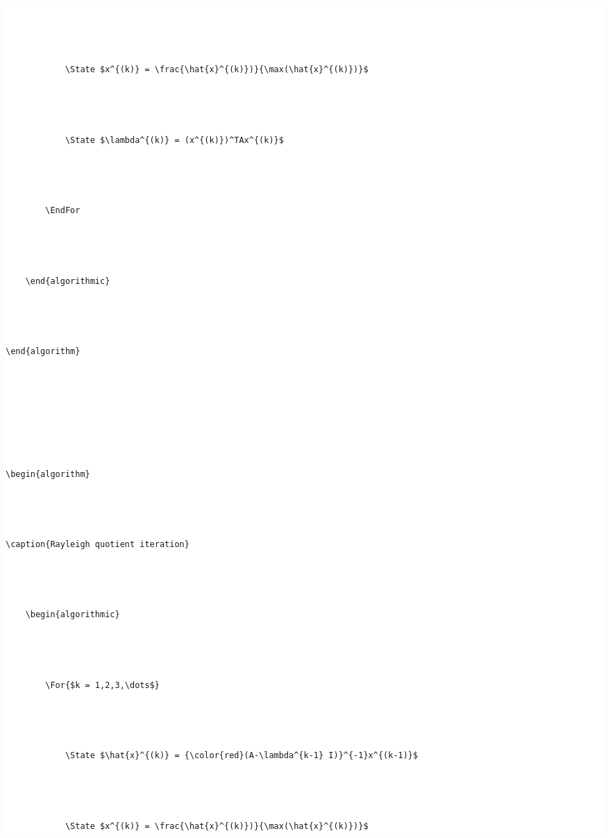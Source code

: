 ```pseudo




			\State $x^{(k)} = \frac{\hat{x}^{(k)})}{\max(\hat{x}^{(k)})}$




			\State $\lambda^{(k)} = (x^{(k)})^TAx^{(k)}$




		\EndFor




	\end{algorithmic}




\end{algorithm}




```




```pseudo




\begin{algorithm}




\caption{Rayleigh quotient iteration}




	\begin{algorithmic}




		\For{$k = 1,2,3,\dots$}




			\State $\hat{x}^{(k)} = {\color{red}(A-\lambda^{k-1} I)}^{-1}x^{(k-1)}$




			\State $x^{(k)} = \frac{\hat{x}^{(k)})}{\max(\hat{x}^{(k)})}$
```